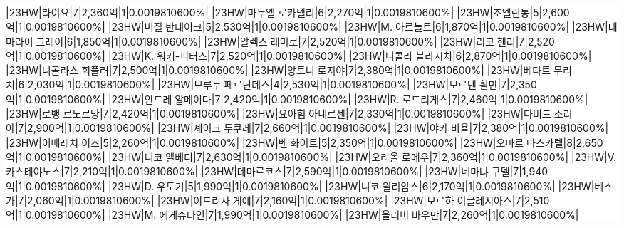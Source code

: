|23HW|라이요|7|2,360억|1|0.0019810600%|
|23HW|마누엘 로카텔리|6|2,270억|1|0.0019810600%|
|23HW|조엘린통|5|2,600억|1|0.0019810600%|
|23HW|버질 반데이크|5|2,530억|1|0.0019810600%|
|23HW|M. 아르놀트|6|1,870억|1|0.0019810600%|
|23HW|데마라이 그레이|6|1,850억|1|0.0019810600%|
|23HW|알렉스 레미로|7|2,520억|1|0.0019810600%|
|23HW|리코 헨리|7|2,520억|1|0.0019810600%|
|23HW|K. 워커-피터스|7|2,520억|1|0.0019810600%|
|23HW|니콜라 블라시치|6|2,870억|1|0.0019810600%|
|23HW|니콜라스 회플러|7|2,500억|1|0.0019810600%|
|23HW|앙토니 로지야|7|2,380억|1|0.0019810600%|
|23HW|베다트 무리치|6|2,030억|1|0.0019810600%|
|23HW|브루누 페르난데스|4|2,530억|1|0.0019810600%|
|23HW|모르텐 휠만|7|2,350억|1|0.0019810600%|
|23HW|안드레 알메이다|7|2,420억|1|0.0019810600%|
|23HW|R. 로드리게스|7|2,460억|1|0.0019810600%|
|23HW|로뱅 르노르망|7|2,420억|1|0.0019810600%|
|23HW|요아힘 아네르센|7|2,330억|1|0.0019810600%|
|23HW|다비드 소리아|7|2,900억|1|0.0019810600%|
|23HW|셰이크 두쿠레|7|2,660억|1|0.0019810600%|
|23HW|야카 비욜|7|2,380억|1|0.0019810600%|
|23HW|이베레치 이즈|5|2,260억|1|0.0019810600%|
|23HW|벤 화이트|5|2,350억|1|0.0019810600%|
|23HW|오마르 마스카렐|8|2,650억|1|0.0019810600%|
|23HW|니코 엘베디|7|2,630억|1|0.0019810600%|
|23HW|오리올 로메우|7|2,360억|1|0.0019810600%|
|23HW|V. 카스테야노스|7|2,210억|1|0.0019810600%|
|23HW|데마르코스|7|2,590억|1|0.0019810600%|
|23HW|네마냐 구델|7|1,940억|1|0.0019810600%|
|23HW|D. 우도기|5|1,990억|1|0.0019810600%|
|23HW|니코 윌리암스|6|2,170억|1|0.0019810600%|
|23HW|베스가|7|2,060억|1|0.0019810600%|
|23HW|이드리사 게예|7|2,160억|1|0.0019810600%|
|23HW|보르하 이글레시아스|7|2,510억|1|0.0019810600%|
|23HW|M. 에게슈타인|7|1,990억|1|0.0019810600%|
|23HW|올리버 바우만|7|2,260억|1|0.0019810600%|